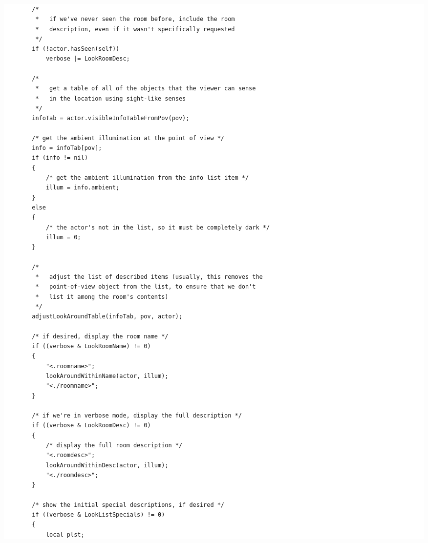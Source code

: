             /* 
             *   if we've never seen the room before, include the room
             *   description, even if it wasn't specifically requested 
             */
            if (!actor.hasSeen(self))
                verbose |= LookRoomDesc;

            /* 
             *   get a table of all of the objects that the viewer can sense
             *   in the location using sight-like senses 
             */
            infoTab = actor.visibleInfoTableFromPov(pov);

            /* get the ambient illumination at the point of view */
            info = infoTab[pov];
            if (info != nil)
            {
                /* get the ambient illumination from the info list item */
                illum = info.ambient;
            }
            else
            {
                /* the actor's not in the list, so it must be completely dark */
                illum = 0;
            }

            /* 
             *   adjust the list of described items (usually, this removes the
             *   point-of-view object from the list, to ensure that we don't
             *   list it among the room's contents) 
             */
            adjustLookAroundTable(infoTab, pov, actor);
            
            /* if desired, display the room name */
            if ((verbose & LookRoomName) != 0)
            {
                "<.roomname>";
                lookAroundWithinName(actor, illum);
                "<./roomname>";
            }

            /* if we're in verbose mode, display the full description */
            if ((verbose & LookRoomDesc) != 0)
            {
                /* display the full room description */
                "<.roomdesc>";
                lookAroundWithinDesc(actor, illum);
                "<./roomdesc>";
            }

            /* show the initial special descriptions, if desired */
            if ((verbose & LookListSpecials) != 0)
            {
                local plst;
